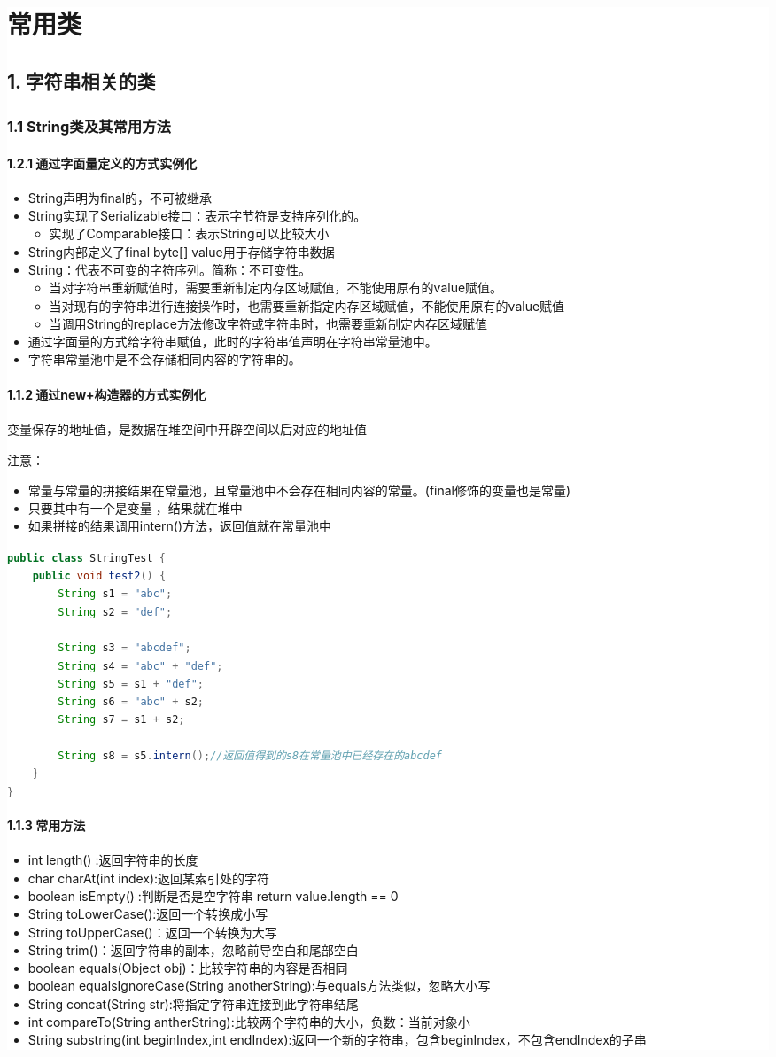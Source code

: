 # 常用类

## 1. 字符串相关的类

### 1.1 String类及其常用方法

#### 1.2.1 通过字面量定义的方式实例化

* String声明为final的，不可被继承
* String实现了Serializable接口：表示字节符是支持序列化的。
  * 实现了Comparable接口：表示String可以比较大小
* String内部定义了final byte[] value用于存储字符串数据
* String：代表不可变的字符序列。简称：不可变性。
  * 当对字符串重新赋值时，需要重新制定内存区域赋值，不能使用原有的value赋值。
  * 当对现有的字符串进行连接操作时，也需要重新指定内存区域赋值，不能使用原有的value赋值
  * 当调用String的replace方法修改字符或字符串时，也需要重新制定内存区域赋值
* 通过字面量的方式给字符串赋值，此时的字符串值声明在字符串常量池中。
* 字符串常量池中是不会存储相同内容的字符串的。

#### 1.1.2 通过new+构造器的方式实例化

变量保存的地址值，是数据在堆空间中开辟空间以后对应的地址值

注意：

* 常量与常量的拼接结果在常量池，且常量池中不会存在相同内容的常量。(final修饰的变量也是常量)
* 只要其中有一个是变量 ，结果就在堆中
* 如果拼接的结果调用intern()方法，返回值就在常量池中

```java
public class StringTest {
    public void test2() {
        String s1 = "abc";
        String s2 = "def";

        String s3 = "abcdef";
        String s4 = "abc" + "def";
        String s5 = s1 + "def";
        String s6 = "abc" + s2;
        String s7 = s1 + s2;

        String s8 = s5.intern();//返回值得到的s8在常量池中已经存在的abcdef
    }
}
```

#### 1.1.3 常用方法

* int length() :返回字符串的长度
* char charAt(int index):返回某索引处的字符
* boolean isEmpty() :判断是否是空字符串 return value.length == 0
* String toLowerCase():返回一个转换成小写
* String toUpperCase()：返回一个转换为大写
* String trim()：返回字符串的副本，忽略前导空白和尾部空白
* boolean equals(Object obj)：比较字符串的内容是否相同
* boolean equalsIgnoreCase(String anotherString):与equals方法类似，忽略大小写
* String concat(String str):将指定字符串连接到此字符串结尾
* int compareTo(String antherString):比较两个字符串的大小，负数：当前对象小
* String substring(int beginIndex,int endIndex):返回一个新的字符串，包含beginIndex，不包含endIndex的子串
